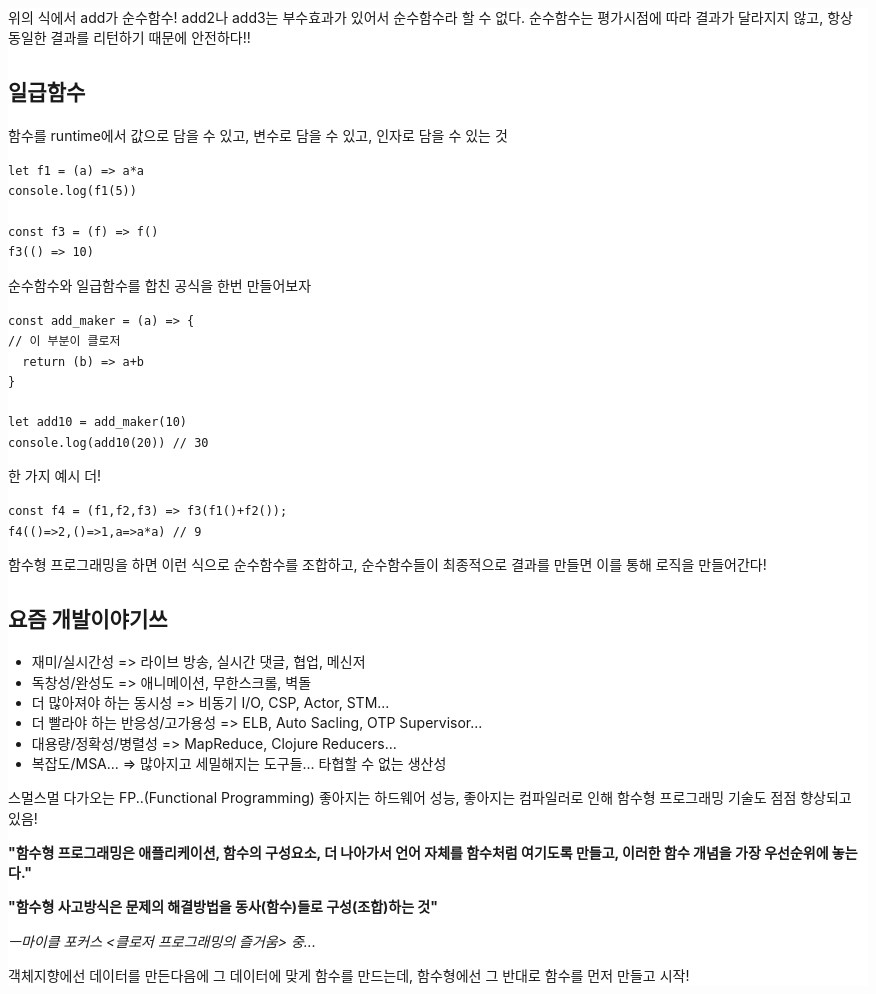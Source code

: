 위의 식에서 add가 순수함수! add2나 add3는 부수효과가 있어서 순수함수라 할 수 없다.
순수함수는 평가시점에 따라 결과가 달라지지 않고, 항상 동일한 결과를 리턴하기 때문에 안전하다!!

## 일급함수

함수를 runtime에서 값으로 담을 수 있고, 변수로 담을 수 있고, 인자로 담을 수 있는 것

```
let f1 = (a) => a*a
console.log(f1(5))

const f3 = (f) => f()
f3(() => 10)

```

순수함수와 일급함수를 합친 공식을 한번 만들어보자

```
const add_maker = (a) => {
// 이 부분이 클로저
  return (b) => a+b
}

let add10 = add_maker(10)
console.log(add10(20)) // 30
```

한 가지 예시 더!

```
const f4 = (f1,f2,f3) => f3(f1()+f2());
f4(()=>2,()=>1,a=>a*a) // 9
```

함수형 프로그래밍을 하면 이런 식으로 순수함수를 조합하고, 순수함수들이 최종적으로 결과를 만들면 이를 통해 로직을 만들어간다!

## 요즘 개발이야기쓰

- 재미/실시간성 => 라이브 방송, 실시간 댓글, 협업, 메신저
- 독창성/완성도 => 애니메이션, 무한스크롤, 벽돌
- 더 많아져야 하는 동시성 => 비동기 I/O, CSP, Actor, STM...
- 더 빨라야 하는 반응성/고가용성 => ELB, Auto Sacling, OTP Supervisor...
- 대용량/정확성/병렬성 => MapReduce, Clojure Reducers...
- 복잡도/MSA... => 많아지고 세밀해지는 도구들... 타협할 수 없는 생산성

스멀스멀 다가오는 FP..(Functional Programming)
좋아지는 하드웨어 성능, 좋아지는 컴파일러로 인해
함수형 프로그래밍 기술도 점점 향상되고 있음!

<b>"함수형 프로그래밍은 애플리케이션, 함수의 구성요소, 더 나아가서 언어 자체를 함수처럼 여기도록 만들고, 이러한 함수 개념을 가장 우선순위에 놓는다."</b>

<b>"함수형 사고방식은 문제의 해결방법을 동사(함수)들로 구성(조합)하는 것"</b>

<i>ㅡ마이클 포커스 <클로저 프로그래밍의 즐거움> 중...</i>

객체지향에선 데이터를 만든다음에 그 데이터에 맞게 함수를 만드는데,
함수형에선 그 반대로 함수를 먼저 만들고 시작!
